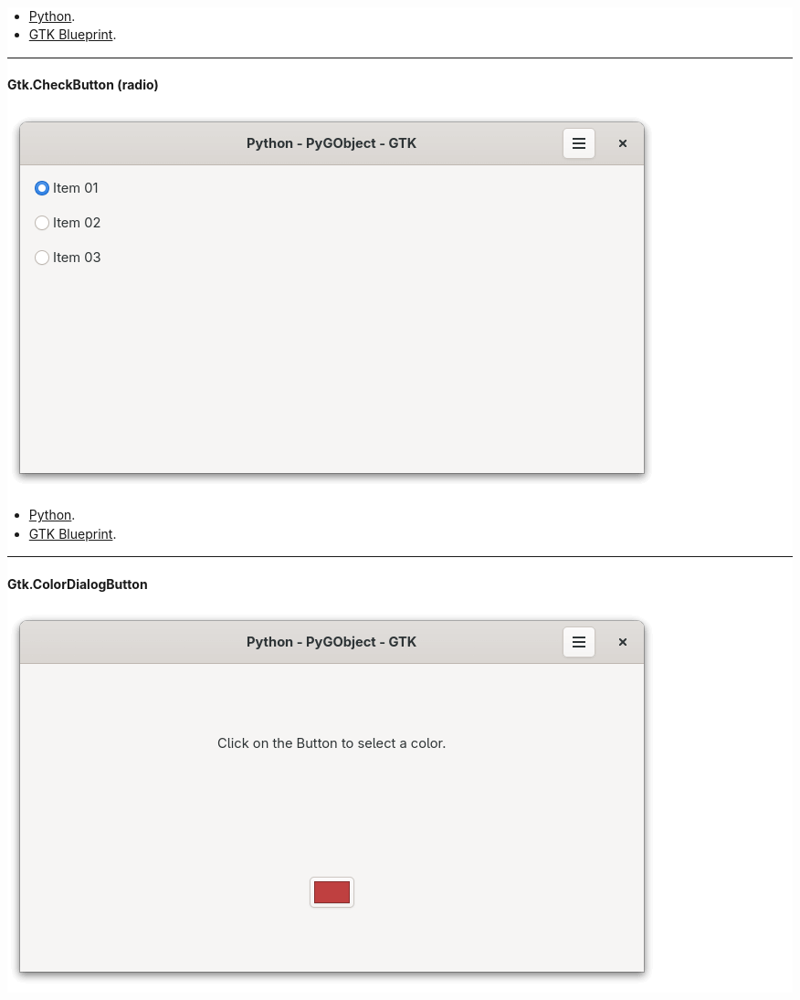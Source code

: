 - [Python](./src/gtk-widgets/check-button/MainWindow.py).
- [GTK Blueprint](./src/gtk-widgets/check-button/ui).

---

#### Gtk.CheckButton (radio)

![Gtk.CheckButton (radio)](./docs/images/gtk-widgets/check-button-radio.png "Gtk.CheckButton (radio)")

- [Python](./src/gtk-widgets/check-button-radio/MainWindow.py).
- [GTK Blueprint](./src/gtk-widgets/check-button-radio/ui).

---

#### Gtk.ColorDialogButton

![Gtk.ColorDialogButton](./docs/images/gtk-widgets/color-dialog-button.png "Gtk.ColorDialogButton")
